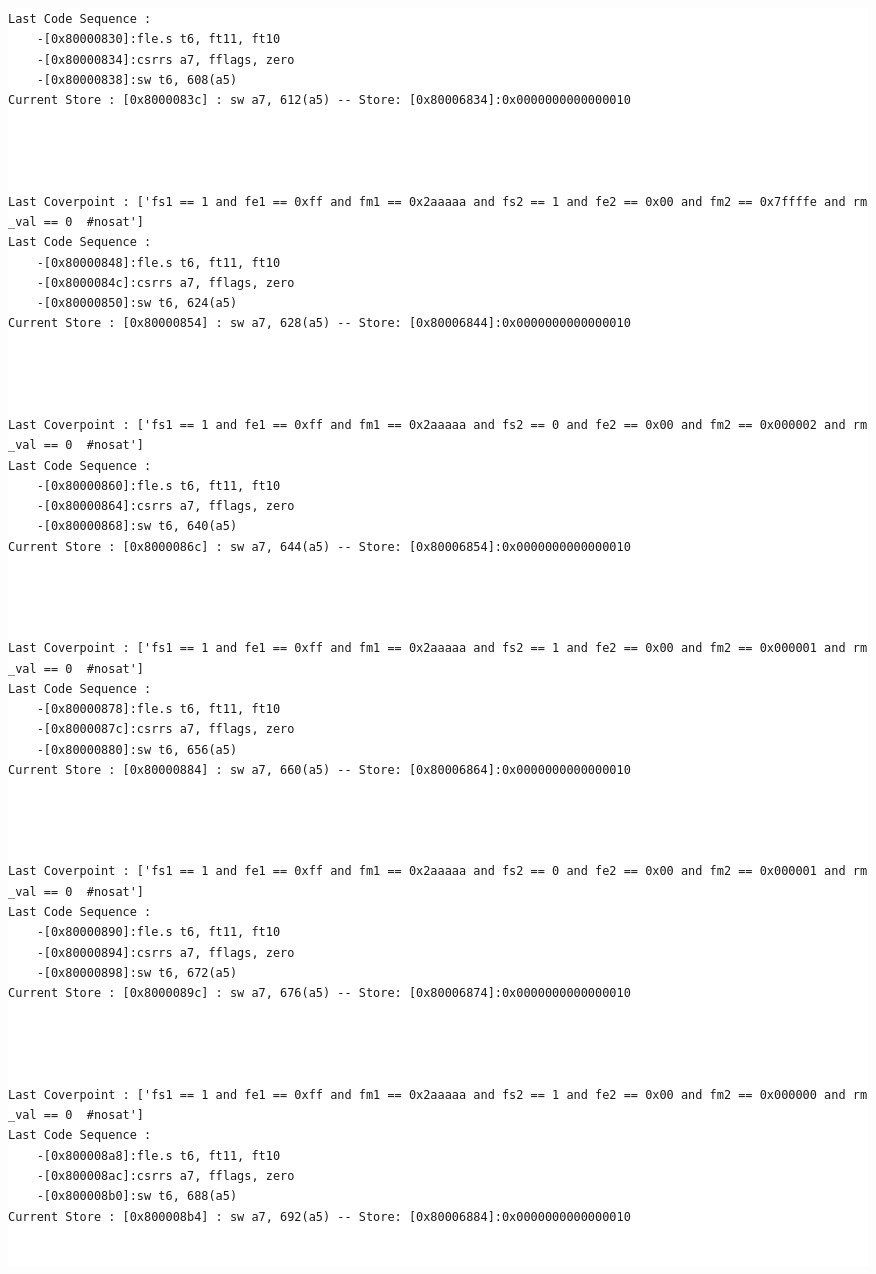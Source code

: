 ```
Last Code Sequence : 
	-[0x80000830]:fle.s t6, ft11, ft10
	-[0x80000834]:csrrs a7, fflags, zero
	-[0x80000838]:sw t6, 608(a5)
Current Store : [0x8000083c] : sw a7, 612(a5) -- Store: [0x80006834]:0x0000000000000010




Last Coverpoint : ['fs1 == 1 and fe1 == 0xff and fm1 == 0x2aaaaa and fs2 == 1 and fe2 == 0x00 and fm2 == 0x7ffffe and rm_val == 0  #nosat']
Last Code Sequence : 
	-[0x80000848]:fle.s t6, ft11, ft10
	-[0x8000084c]:csrrs a7, fflags, zero
	-[0x80000850]:sw t6, 624(a5)
Current Store : [0x80000854] : sw a7, 628(a5) -- Store: [0x80006844]:0x0000000000000010




Last Coverpoint : ['fs1 == 1 and fe1 == 0xff and fm1 == 0x2aaaaa and fs2 == 0 and fe2 == 0x00 and fm2 == 0x000002 and rm_val == 0  #nosat']
Last Code Sequence : 
	-[0x80000860]:fle.s t6, ft11, ft10
	-[0x80000864]:csrrs a7, fflags, zero
	-[0x80000868]:sw t6, 640(a5)
Current Store : [0x8000086c] : sw a7, 644(a5) -- Store: [0x80006854]:0x0000000000000010




Last Coverpoint : ['fs1 == 1 and fe1 == 0xff and fm1 == 0x2aaaaa and fs2 == 1 and fe2 == 0x00 and fm2 == 0x000001 and rm_val == 0  #nosat']
Last Code Sequence : 
	-[0x80000878]:fle.s t6, ft11, ft10
	-[0x8000087c]:csrrs a7, fflags, zero
	-[0x80000880]:sw t6, 656(a5)
Current Store : [0x80000884] : sw a7, 660(a5) -- Store: [0x80006864]:0x0000000000000010




Last Coverpoint : ['fs1 == 1 and fe1 == 0xff and fm1 == 0x2aaaaa and fs2 == 0 and fe2 == 0x00 and fm2 == 0x000001 and rm_val == 0  #nosat']
Last Code Sequence : 
	-[0x80000890]:fle.s t6, ft11, ft10
	-[0x80000894]:csrrs a7, fflags, zero
	-[0x80000898]:sw t6, 672(a5)
Current Store : [0x8000089c] : sw a7, 676(a5) -- Store: [0x80006874]:0x0000000000000010




Last Coverpoint : ['fs1 == 1 and fe1 == 0xff and fm1 == 0x2aaaaa and fs2 == 1 and fe2 == 0x00 and fm2 == 0x000000 and rm_val == 0  #nosat']
Last Code Sequence : 
	-[0x800008a8]:fle.s t6, ft11, ft10
	-[0x800008ac]:csrrs a7, fflags, zero
	-[0x800008b0]:sw t6, 688(a5)
Current Store : [0x800008b4] : sw a7, 692(a5) -- Store: [0x80006884]:0x0000000000000010



```